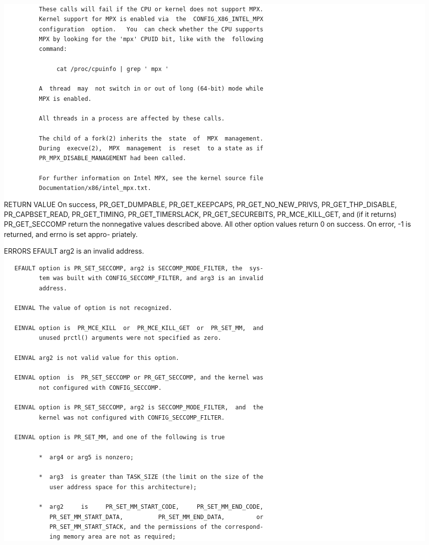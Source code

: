               These calls will fail if the CPU or kernel does not support MPX.
              Kernel support for MPX is enabled via  the  CONFIG_X86_INTEL_MPX
              configuration  option.   You  can check whether the CPU supports
              MPX by looking for the 'mpx' CPUID bit, like with the  following
              command:

                   cat /proc/cpuinfo | grep ' mpx '

              A  thread  may  not switch in or out of long (64-bit) mode while
              MPX is enabled.

              All threads in a process are affected by these calls.

              The child of a fork(2) inherits the  state  of  MPX  management.
              During  execve(2),  MPX  management  is  reset  to a state as if
              PR_MPX_DISABLE_MANAGEMENT had been called.

              For further information on Intel MPX, see the kernel source file
              Documentation/x86/intel_mpx.txt.

RETURN VALUE
       On   success,  PR_GET_DUMPABLE,  PR_GET_KEEPCAPS,  PR_GET_NO_NEW_PRIVS,
       PR_GET_THP_DISABLE, PR_CAPBSET_READ, PR_GET_TIMING,  PR_GET_TIMERSLACK,
       PR_GET_SECUREBITS,  PR_MCE_KILL_GET, and (if it returns) PR_GET_SECCOMP
       return the nonnegative values described above.  All other option values
       return 0 on success.  On error, -1 is returned, and errno is set appro-
       priately.

ERRORS
       EFAULT arg2 is an invalid address.

       EFAULT option is PR_SET_SECCOMP, arg2 is SECCOMP_MODE_FILTER, the  sys-
              tem was built with CONFIG_SECCOMP_FILTER, and arg3 is an invalid
              address.

       EINVAL The value of option is not recognized.

       EINVAL option is  PR_MCE_KILL  or  PR_MCE_KILL_GET  or  PR_SET_MM,  and
              unused prctl() arguments were not specified as zero.

       EINVAL arg2 is not valid value for this option.

       EINVAL option  is  PR_SET_SECCOMP or PR_GET_SECCOMP, and the kernel was
              not configured with CONFIG_SECCOMP.

       EINVAL option is PR_SET_SECCOMP, arg2 is SECCOMP_MODE_FILTER,  and  the
              kernel was not configured with CONFIG_SECCOMP_FILTER.

       EINVAL option is PR_SET_MM, and one of the following is true

              *  arg4 or arg5 is nonzero;

              *  arg3  is greater than TASK_SIZE (the limit on the size of the
                 user address space for this architecture);

              *  arg2     is     PR_SET_MM_START_CODE,     PR_SET_MM_END_CODE,
                 PR_SET_MM_START_DATA,          PR_SET_MM_END_DATA,         or
                 PR_SET_MM_START_STACK, and the permissions of the correspond-
                 ing memory area are not as required;
